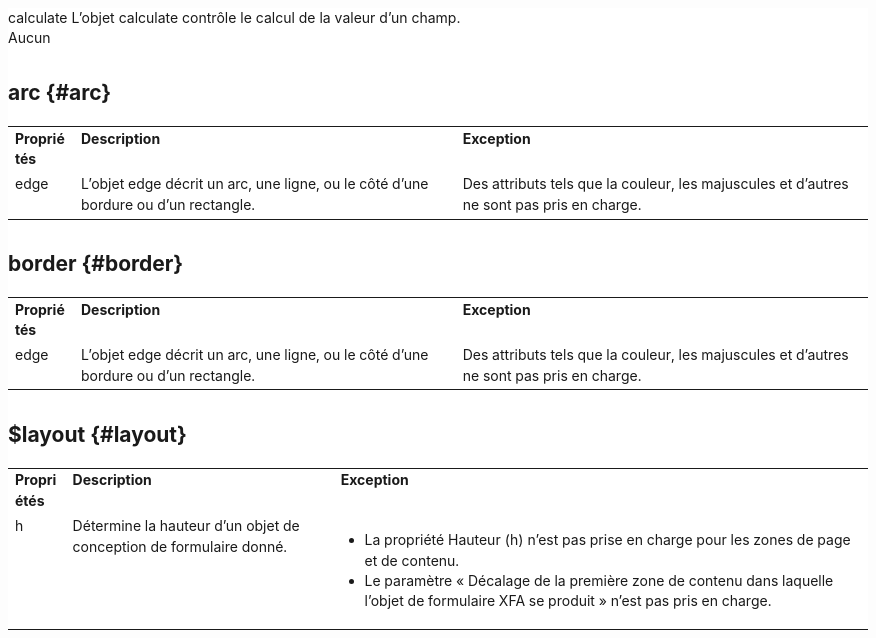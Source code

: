   </tr> 
  <tr> 
   <td>calculate</td> 
   <td>L’objet calculate contrôle le calcul de la valeur d’un champ.<br /> </td> 
   <td>Aucun</td> 
  </tr> 
 </tbody> 
</table>

## arc {#arc}

<table> 
 <tbody> 
  <tr> 
   <td><strong>Propriétés<strong></strong></strong></td> 
   <td><strong>Description<strong></strong></strong></td> 
   <td><strong>Exception<strong></strong></strong></td> 
  </tr> 
  <tr> 
   <td>edge</td> 
   <td>L’objet edge décrit un arc, une ligne, ou le côté d’une bordure ou d’un rectangle.<br /> </td> 
   <td>Des attributs tels que la couleur, les majuscules et d’autres ne sont pas pris en charge. </td> 
  </tr> 
 </tbody> 
</table>

## border {#border}

<table> 
 <tbody> 
  <tr> 
   <td><strong>Propriétés<strong></strong></strong></td> 
   <td><strong>Description<strong></strong></strong></td> 
   <td><strong>Exception<strong></strong></strong></td> 
  </tr> 
  <tr> 
   <td>edge</td> 
   <td>L’objet edge décrit un arc, une ligne, ou le côté d’une bordure ou d’un rectangle.<br /> </td> 
   <td>Des attributs tels que la couleur, les majuscules et d’autres ne sont pas pris en charge. </td> 
  </tr> 
 </tbody> 
</table>

## $layout {#layout}

<table> 
 <tbody> 
  <tr> 
   <td><strong>Propriétés</strong></td> 
   <td><strong>Description</strong></td> 
   <td><strong>Exception</strong></td> 
  </tr> 
  <tr> 
   <td>h</td> 
   <td>Détermine la hauteur d’un objet de conception de formulaire donné.<br /> </td> 
   <td> 
    <ul> 
     <li>La propriété Hauteur (h) n’est pas prise en charge pour les zones de page et de contenu. </li> 
     <li>Le paramètre « Décalage de la première zone de contenu dans laquelle l’objet de formulaire XFA se produit » n’est pas pris en charge.</li> 
    </ul> </td> 
  </tr> 
  <tr> 